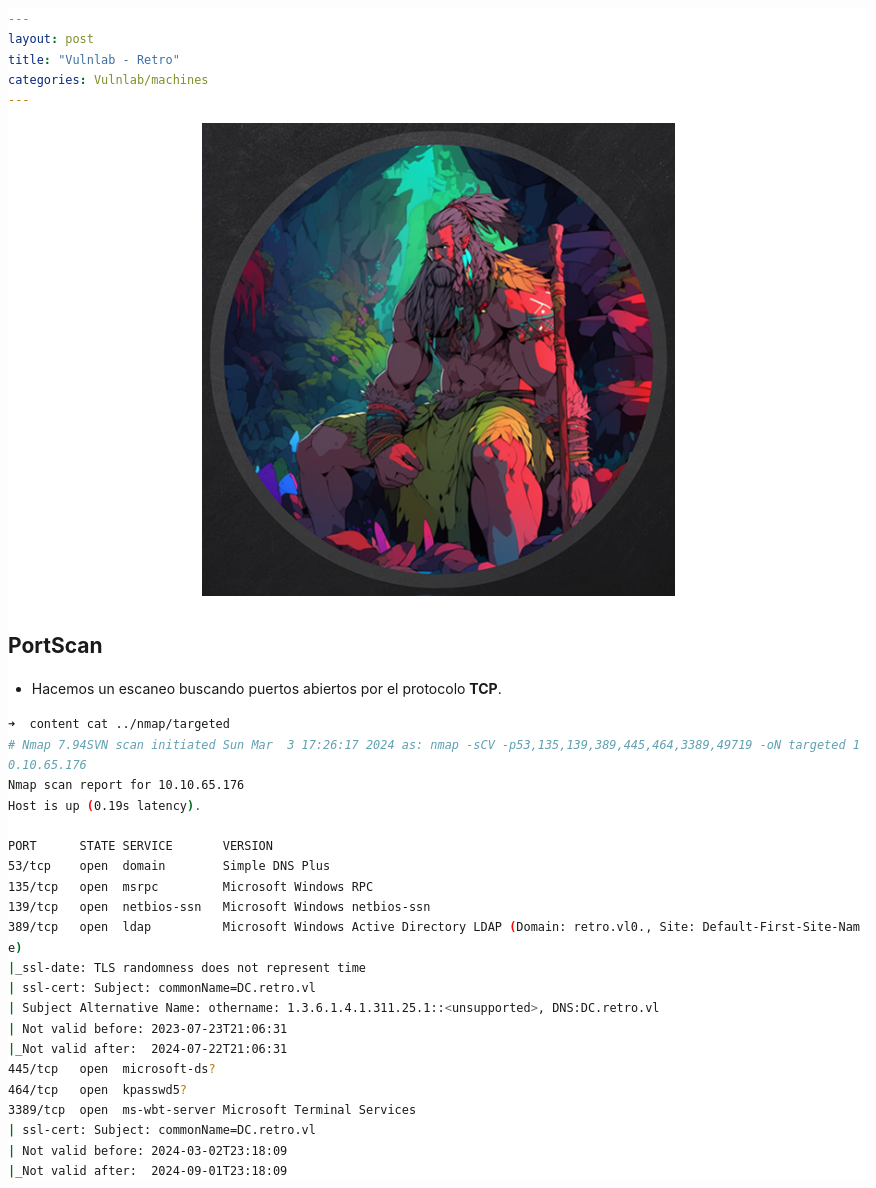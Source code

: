 ```yaml
---
layout: post
title: "Vulnlab - Retro"
categories: Vulnlab/machines
---
```


<p align="center">
<img src="/assets/vulnlab/img/machines/retro/icon.png">
</p>

## PortScan

- Hacemos un escaneo buscando puertos abiertos por el protocolo **TCP**.

```bash
➜  content cat ../nmap/targeted
# Nmap 7.94SVN scan initiated Sun Mar  3 17:26:17 2024 as: nmap -sCV -p53,135,139,389,445,464,3389,49719 -oN targeted 10.10.65.176
Nmap scan report for 10.10.65.176
Host is up (0.19s latency).

PORT      STATE SERVICE       VERSION
53/tcp    open  domain        Simple DNS Plus
135/tcp   open  msrpc         Microsoft Windows RPC
139/tcp   open  netbios-ssn   Microsoft Windows netbios-ssn
389/tcp   open  ldap          Microsoft Windows Active Directory LDAP (Domain: retro.vl0., Site: Default-First-Site-Name)
|_ssl-date: TLS randomness does not represent time
| ssl-cert: Subject: commonName=DC.retro.vl
| Subject Alternative Name: othername: 1.3.6.1.4.1.311.25.1::<unsupported>, DNS:DC.retro.vl
| Not valid before: 2023-07-23T21:06:31
|_Not valid after:  2024-07-22T21:06:31
445/tcp   open  microsoft-ds?
464/tcp   open  kpasswd5?
3389/tcp  open  ms-wbt-server Microsoft Terminal Services
| ssl-cert: Subject: commonName=DC.retro.vl
| Not valid before: 2024-03-02T23:18:09
|_Not valid after:  2024-09-01T23:18:09
```